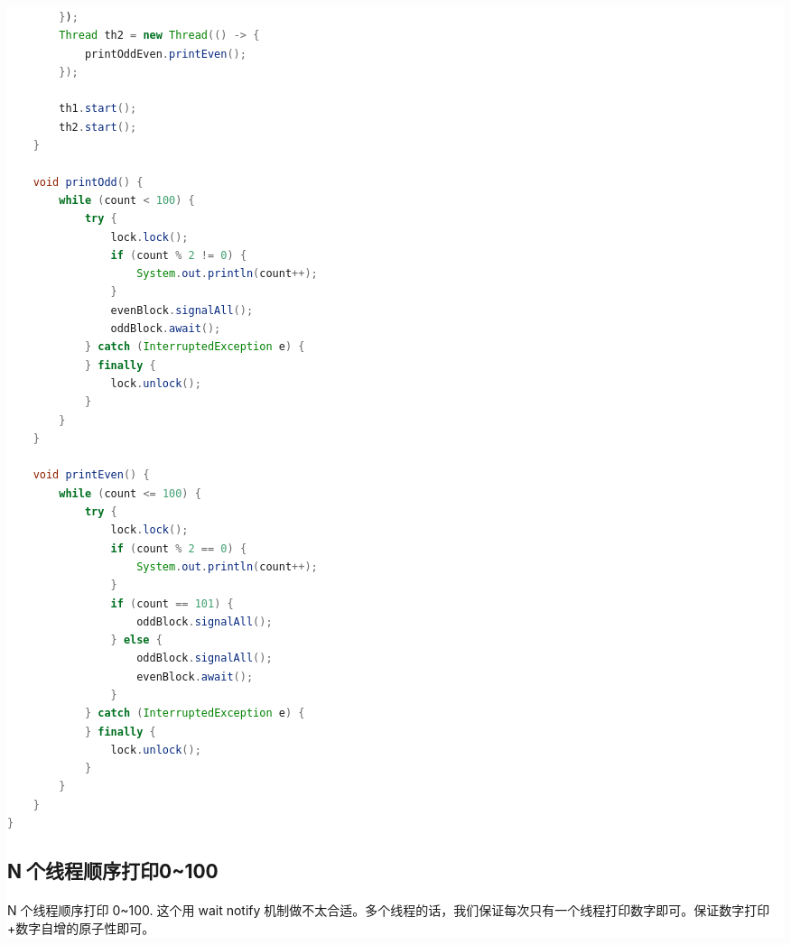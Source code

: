 ```java
        });
        Thread th2 = new Thread(() -> {
            printOddEven.printEven();
        });

        th1.start();
        th2.start();
    }

    void printOdd() {
        while (count < 100) {
            try {
                lock.lock();
                if (count % 2 != 0) {
                    System.out.println(count++);
                }
                evenBlock.signalAll();
                oddBlock.await();
            } catch (InterruptedException e) {
            } finally {
                lock.unlock();
            }
        }
    }

    void printEven() {
        while (count <= 100) {
            try {
                lock.lock();
                if (count % 2 == 0) {
                    System.out.println(count++);
                }
                if (count == 101) {
                    oddBlock.signalAll();
                } else {
                    oddBlock.signalAll();
                    evenBlock.await();
                }
            } catch (InterruptedException e) {
            } finally {
                lock.unlock();
            }
        }
    }
}
```

## N 个线程顺序打印0~100

N 个线程顺序打印 0~100. 这个用 wait notify 机制做不太合适。多个线程的话，我们保证每次只有一个线程打印数字即可。保证数字打印+数字自增的原子性即可。
